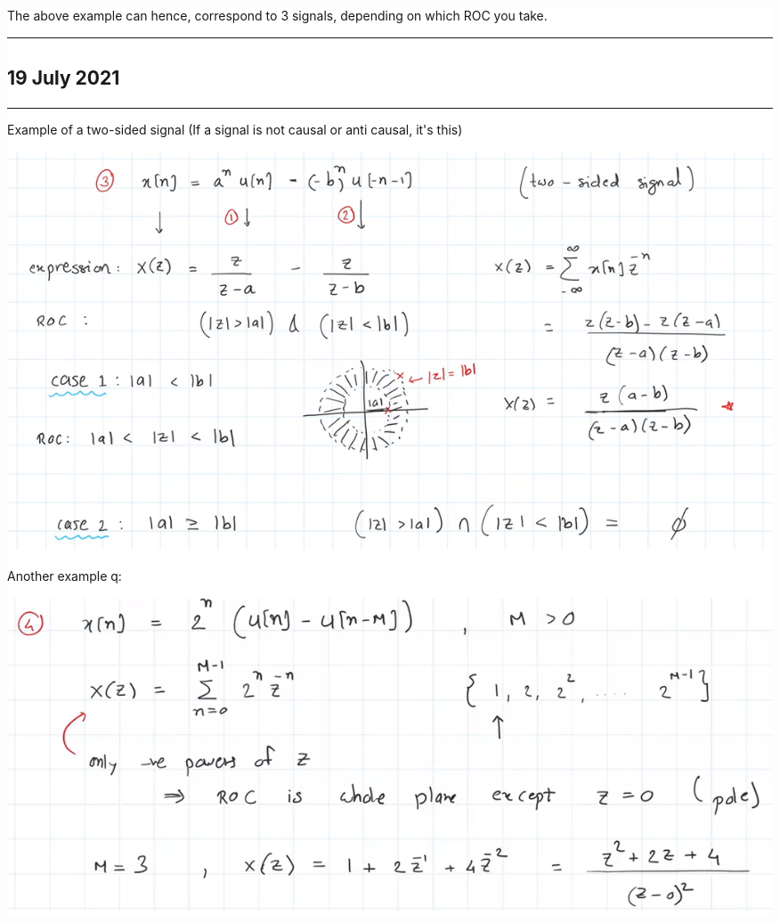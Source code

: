 The above example can hence, correspond to 3 signals, depending on which ROC you take.

---

## 19 July 2021

---

Example of a two-sided signal (If a signal is not causal or anti causal, it's this)

![A two sided signal example](Screenshot%20from%202021-07-24%2010-21-57.png)

Another example q:

![Example for finite length sequence Z transform](Screenshot%20from%202021-07-24%2010-29-50.png)
